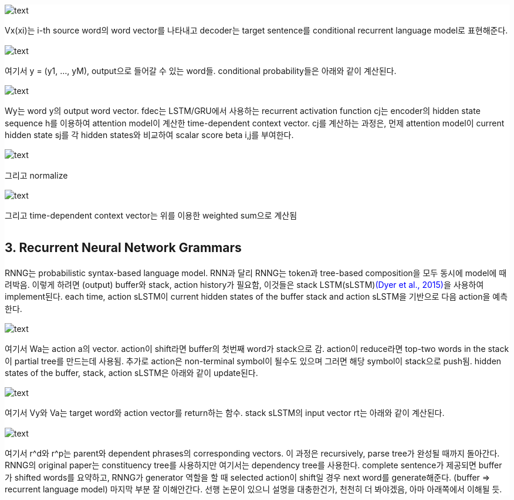 ![text](https://raw.githubusercontent.com/q0115643/my_blog/master/images/paper-summary/Cho-ACL2017/1.png)

Vx(xi)는 i-th source word의 word vector를 나타내고 decoder는 target sentence를 conditional recurrent language model로 표현해준다.

![text](https://raw.githubusercontent.com/q0115643/my_blog/master/images/paper-summary/Cho-ACL2017/2.png)

여기서 y = (y1, …, yM), output으로 들어갈 수 있는 word들.
conditional probability들은 아래와 같이 계산된다.

![text](https://raw.githubusercontent.com/q0115643/my_blog/master/images/paper-summary/Cho-ACL2017/3.png)

Wy는 word y의 output word vector.
fdec는 LSTM/GRU에서 사용하는 recurrent activation function
cj는 encoder의 hidden state sequence h를 이용하여 attention model이 계산한 time-dependent context vector.
cj를 계산하는 과정은, 먼제 attention model이 current hidden state sj를 각 hidden states와 비교하여 scalar score beta i,j를 부여한다.

![text](https://raw.githubusercontent.com/q0115643/my_blog/master/images/paper-summary/Cho-ACL2017/4.png)

그리고 normalize

![text](https://raw.githubusercontent.com/q0115643/my_blog/master/images/paper-summary/Cho-ACL2017/5.png)

그리고 time-dependent context vector는 위를 이용한 weighted sum으로 계산됨



## 3. Recurrent Neural Network Grammars

RNNG는 probabilistic syntax-based language model.
RNN과 달리 RNNG는 token과 tree-based composition을 모두 동시에 model에 때려박음.
이렇게 하려면 (output) buffer와 stack, action history가 필요함, 이것들은 stack LSTM(sLSTM)<span style="color:blue">(Dyer et al., 2015)</span>을 사용하여 implement된다. each time, action sLSTM이 current hidden states of the buffer stack and action sLSTM을 기반으로 다음 action을 예측한다.

![text](https://raw.githubusercontent.com/q0115643/my_blog/master/images/paper-summary/Cho-ACL2017/6.png)

여기서 Wa는 action a의 vector.
action이 shift라면 buffer의 첫번째 word가 stack으로 감.
action이 reduce라면 top-two words in the stack이 partial tree를 만드는데 사용됨.
추가로 action은 non-terminal symbol이 될수도 있으며 그러면 해당 symbol이 stack으로 push됨.
hidden states of the buffer, stack, action sLSTM은 아래와 같이 update된다.

![text](https://raw.githubusercontent.com/q0115643/my_blog/master/images/paper-summary/Cho-ACL2017/7.png)

여기서 Vy와 Va는 target word와 action vector를 return하는 함수.
stack sLSTM의 input vector rt는 아래와 같이 계산된다.

![text](https://raw.githubusercontent.com/q0115643/my_blog/master/images/paper-summary/Cho-ACL2017/8.png)

여기서 r^d와 r^p는 parent와 dependent phrases의 corresponding vectors.
이 과정은 recursively, parse tree가 완성될 때까지 돌아간다. RNNG의 original paper는 constituency tree를 사용하지만 여기서는 dependency tree를 사용한다.
complete sentence가 제공되면 buffer가 shifted words를 요약하고, RNNG가 generator 역할을 할 때 selected action이 shift일 경우 next word를 generate해준다. (buffer => recurrent language model) 마지막 부분 잘 이해안간다. 선행 논문이 있으니 설명을 대충한건가, 천천히 더 봐야겠음, 아마 아래쪽에서 이해될 듯.
